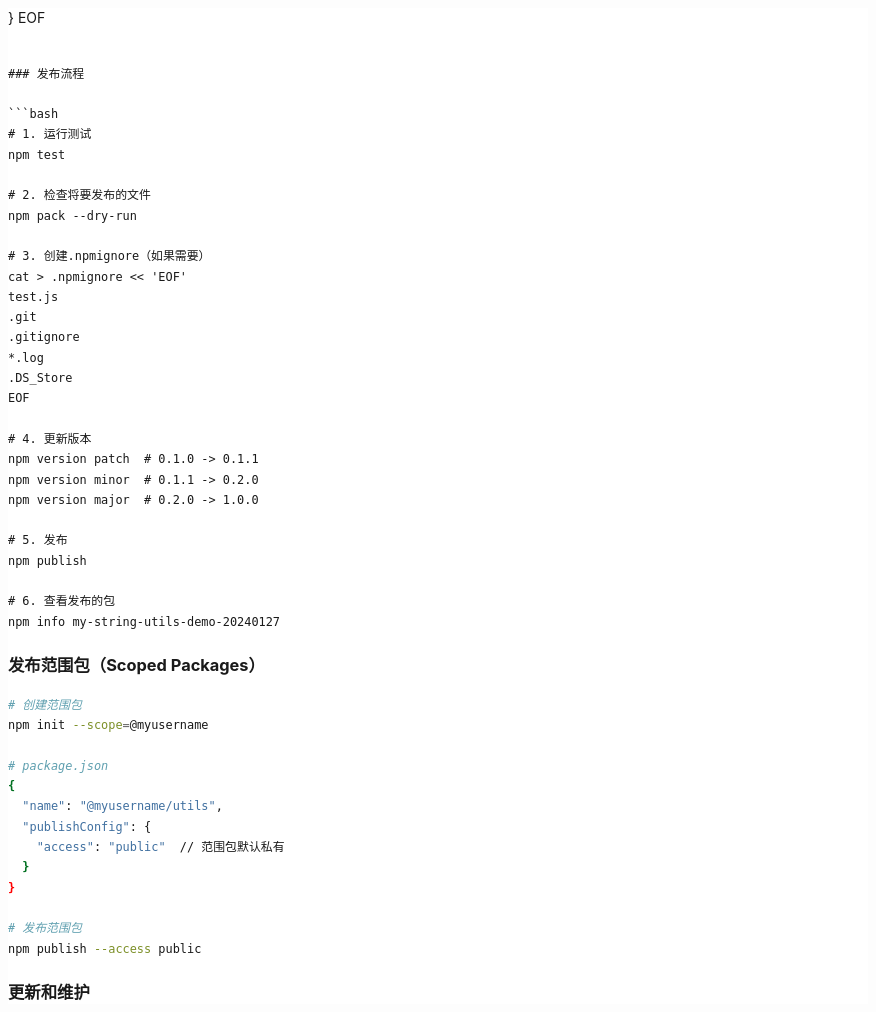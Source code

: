 }
EOF
```

### 发布流程

```bash
# 1. 运行测试
npm test

# 2. 检查将要发布的文件
npm pack --dry-run

# 3. 创建.npmignore（如果需要）
cat > .npmignore << 'EOF'
test.js
.git
.gitignore
*.log
.DS_Store
EOF

# 4. 更新版本
npm version patch  # 0.1.0 -> 0.1.1
npm version minor  # 0.1.1 -> 0.2.0
npm version major  # 0.2.0 -> 1.0.0

# 5. 发布
npm publish

# 6. 查看发布的包
npm info my-string-utils-demo-20240127
```

### 发布范围包（Scoped Packages）

```bash
# 创建范围包
npm init --scope=@myusername

# package.json
{
  "name": "@myusername/utils",
  "publishConfig": {
    "access": "public"  // 范围包默认私有
  }
}

# 发布范围包
npm publish --access public
```

### 更新和维护
